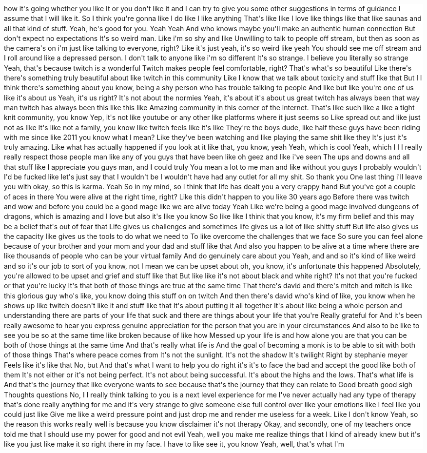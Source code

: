 how it's going whether you like It or you don't like it and I can try to give you some other suggestions in terms of guidance I assume that I will like it. So I think you're gonna like I do like I like anything That's like like I love like things like that like saunas and all that kind of stuff. Yeah, he's good for you. Yeah Yeah And who knows maybe you'll make an authentic human connection But don't expect no expectations It's so weird man. Like i'm so shy and like Unwilling to talk to people off stream, but then as soon as the camera's on i'm just like talking to everyone, right? Like it's just yeah, it's so weird like yeah You should see me off stream and I roll around like a depressed person. I don't talk to anyone like i'm so different It's so strange. I believe you literally so strange Yeah, that's because twitch is a wonderful Twitch makes people feel comfortable, right? That's what's so beautiful Like there's there's something truly beautiful about like twitch in this community Like I know that we talk about toxicity and stuff like that But I I think there's something about you know, being a shy person who has trouble talking to people And like but like you're one of us like it's about us Yeah, it's us right? It's not about the normies Yeah, it's about it's about us great twitch has always been that way man twitch has always been this like this like Amazing community in this corner of the internet. That's like such like a like a tight knit community, you know Yep, it's not like youtube or any other like platforms where it just seems so Like spread out and like just not as like It's like not a family, you know like twitch feels like it's like They're the boys dude, like half these guys have been riding with me since like 2011 you know what I mean? Like they've been watching and like playing the same shit like they It's just it's truly amazing. Like what has actually happened if you look at it like that, you know, yeah Yeah, which is cool Yeah, which I I I really really respect those people man like any of you guys that have been like oh geez and like i've seen The ups and downs and all that stuff like I appreciate you guys man, and I could truly You mean a lot to me man and like without you guys I probably wouldn't I'd be fucked like let's just say that I wouldn't be I wouldn't have had any outlet for all my shit. So thank you One last thing i'll leave you with okay, so this is karma. Yeah So in my mind, so I think that life has dealt you a very crappy hand But you've got a couple of aces in there You were alive at the right time, right? Like this didn't happen to you like 30 years ago Before there was twitch and wow and before you could be a good mage like we are alive today Yeah Like we're being a good mage involved dungeons of dragons, which is amazing and I love but also it's like you know So like like I think that you know, it's my firm belief and this may be a belief that's out of fear that Life gives us challenges and sometimes life gives us a lot of like shitty stuff But life also gives us the capacity like gives us the tools to do what we need to To like overcome the challenges that we face So sure you can feel alone because of your brother and your mom and your dad and stuff like that And also you happen to be alive at a time where there are like thousands of people who can be your virtual family And do genuinely care about you Yeah, and and so it's kind of like weird and so it's our job to sort of you know, not I mean we can be upset about oh, you know, it's unfortunate this happened Absolutely, you're allowed to be upset and grief and stuff like that But like like it's not about black and white right? It's not that you're fucked or that you're lucky It's that both of those things are true at the same time That there's david and there's mitch and mitch is like this glorious guy who's like, you know doing this stuff on on twitch And then there's david who's kind of like, you know when he shows up like twitch doesn't like it and stuff like that It's about putting it all together It's about like being a whole person and understanding there are parts of your life that suck and there are things about your life that you're Really grateful for And it's been really awesome to hear you express genuine appreciation for the person that you are in your circumstances And also to be like to see you be so at the same time like broken because of like how Messed up your life is and how alone you are that you can be both of those things at the same time And that's really what life is And the goal of becoming a monk is to be able to sit with both of those things That's where peace comes from It's not the sunlight. It's not the shadow It's twilight Right by stephanie meyer Feels like it's like that No, but And that's what I want to help you do right it's it's to face the bad and accept the good like both of them It's not either or it's not being perfect. It's not about being successful. It's about the highs and the lows. That's what life is And that's the journey that like everyone wants to see because that's the journey that they can relate to Good breath good sigh Thoughts questions No, I I really think talking to you is a next level experience for me I've never actually had any type of therapy that's done really anything for me and it's very strange to give someone else full control over like your emotions like I feel like you could just like Give me like a weird pressure point and just drop me and render me useless for a week. Like I don't know Yeah, so the reason this works really well is because you know disclaimer it's not therapy Okay, and secondly, one of my teachers once told me that I should use my power for good and not evil Yeah, well you make me realize things that I kind of already knew but it's like you just like make it so right there in my face. I have to like see it, you know Yeah, well, that's what I'm